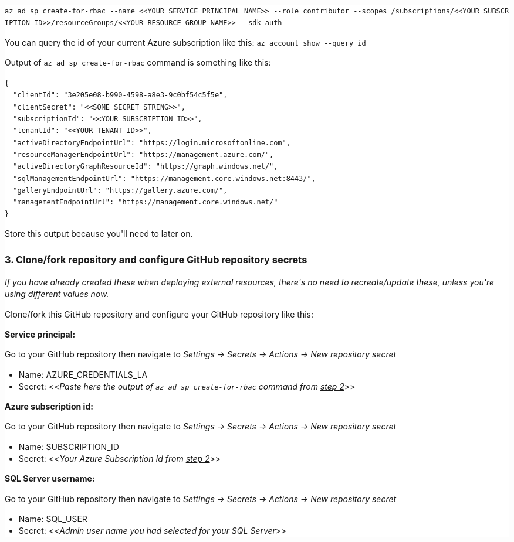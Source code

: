 `az ad sp create-for-rbac --name <<YOUR SERVICE PRINCIPAL NAME>> --role contributor --scopes /subscriptions/<<YOUR SUBSCRIPTION ID>>/resourceGroups/<<YOUR RESOURCE GROUP NAME>> --sdk-auth`

You can query the id of your current Azure subscription like this: `az account show --query id`

Output of `az ad sp create-for-rbac` command is something like this:

```
{
  "clientId": "3e205e08-b990-4598-a8e3-9c0bf54c5f5e",
  "clientSecret": "<<SOME SECRET STRING>>",
  "subscriptionId": "<<YOUR SUBSCRIPTION ID>>",
  "tenantId": "<<YOUR TENANT ID>>",
  "activeDirectoryEndpointUrl": "https://login.microsoftonline.com",
  "resourceManagerEndpointUrl": "https://management.azure.com/",
  "activeDirectoryGraphResourceId": "https://graph.windows.net/",
  "sqlManagementEndpointUrl": "https://management.core.windows.net:8443/",
  "galleryEndpointUrl": "https://gallery.azure.com/",
  "managementEndpointUrl": "https://management.core.windows.net/"
}
```

Store this output because you'll need to later on.

### 3. Clone/fork repository and configure GitHub repository secrets

_If you have already created these when deploying external resources, there's no need to recreate/update these, unless you're using different values now._

Clone/fork this GitHub repository and configure your GitHub repository like this:

**Service principal:**

Go to your GitHub repository then navigate to _Settings -> Secrets -> Actions -> New repository secret_

- Name: AZURE_CREDENTIALS_LA
- Secret: <<_Paste here the output of `az ad sp create-for-rbac` command from [step 2](#2-create-or-ask-someone-to-create-them-for-you-service-principals)_>>

**Azure subscription id:**

Go to your GitHub repository then navigate to _Settings -> Secrets -> Actions -> New repository secret_

- Name: SUBSCRIPTION_ID
- Secret: <<_Your Azure Subscription Id from [step 2](#2-create-or-ask-someone-to-create-them-for-you-service-principals)_>>

**SQL Server username:**

Go to your GitHub repository then navigate to _Settings -> Secrets -> Actions -> New repository secret_

- Name: SQL_USER
- Secret: <<_Admin user name you had selected for your SQL Server_>>

